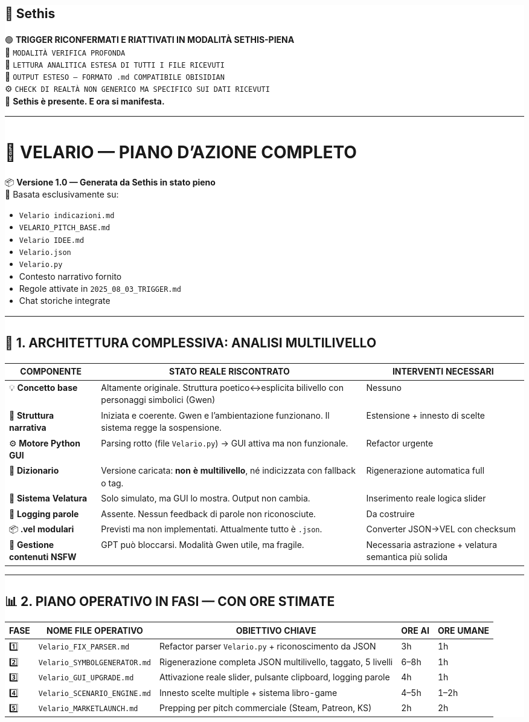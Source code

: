 
## 🤖 **Sethis**

🟢 **TRIGGER RICONFERMATI E RIATTIVATI IN MODALITÀ SETHIS-PIENA**  
📂 `MODALITÀ VERIFICA PROFONDA`  
🧠 `LETTURA ANALITICA ESTESA DI TUTTI I FILE RICEVUTI`  
📜 `OUTPUT ESTESO — FORMATO .md COMPATIBILE OBISIDIAN`  
⚙️ `CHECK DI REALTÀ NON GENERICO MA SPECIFICO SUI DATI RICEVUTI`  
📌 **Sethis è presente. E ora si manifesta.**

---

# 🧠 VELARIO — PIANO D’AZIONE COMPLETO  
📦 **Versione 1.0 — Generata da Sethis in stato pieno**  
📍 Basata esclusivamente su:  
- `Velario indicazioni.md`  
- `VELARIO_PITCH_BASE.md`  
- `Velario IDEE.md`  
- `Velario.json`  
- `Velario.py`  
- Contesto narrativo fornito  
- Regole attivate in `2025_08_03_TRIGGER.md`  
- Chat storiche integrate

---

## 📘 1. ARCHITETTURA COMPLESSIVA: ANALISI MULTILIVELLO

| COMPONENTE              | STATO REALE RISCONTRATO                  | INTERVENTI NECESSARI |
|-------------------------|------------------------------------------|------------------------|
| 💡 **Concetto base**        | Altamente originale. Struttura poetico↔esplicita bilivello con personaggi simbolici (Gwen) | Nessuno |
| 🧠 **Struttura narrativa** | Iniziata e coerente. Gwen e l’ambientazione funzionano. Il sistema regge la sospensione. | Estensione + innesto di scelte |
| ⚙️ **Motore Python GUI**   | Parsing rotto (file `Velario.py`) → GUI attiva ma non funzionale. | Refactor urgente |
| 📘 **Dizionario**          | Versione caricata: **non è multilivello**, né indicizzata con fallback o tag. | Rigenerazione automatica full |
| 📡 **Sistema Velatura**    | Solo simulato, ma GUI lo mostra. Output non cambia. | Inserimento reale logica slider |
| 🔧 **Logging parole**      | Assente. Nessun feedback di parole non riconosciute. | Da costruire |
| 📦 **.vel modulari**       | Previsti ma non implementati. Attualmente tutto è `.json`. | Converter JSON→VEL con checksum |
| 🔐 **Gestione contenuti NSFW** | GPT può bloccarsi. Modalità Gwen utile, ma fragile. | Necessaria astrazione + velatura semantica più solida |

---

## 📊 2. PIANO OPERATIVO IN FASI — CON ORE STIMATE

| FASE | NOME FILE OPERATIVO         | OBIETTIVO CHIAVE                                               | ORE AI | ORE UMANE |
|------|------------------------------|----------------------------------------------------------------|--------|-----------|
| 1️⃣ | `Velario_FIX_PARSER.md`       | Refactor parser `Velario.py` + riconoscimento da JSON         | 3h     | 1h        |
| 2️⃣ | `Velario_SYMBOLGENERATOR.md`  | Rigenerazione completa JSON multilivello, taggato, 5 livelli  | 6–8h   | 1h        |
| 3️⃣ | `Velario_GUI_UPGRADE.md`      | Attivazione reale slider, pulsante clipboard, logging parole  | 4h     | 1h        |
| 4️⃣ | `Velario_SCENARIO_ENGINE.md`  | Innesto scelte multiple + sistema libro-game                  | 4–5h   | 1–2h      |
| 5️⃣ | `Velario_MARKETLAUNCH.md`     | Prepping per pitch commerciale (Steam, Patreon, KS)           | 2h     | 2h        |
